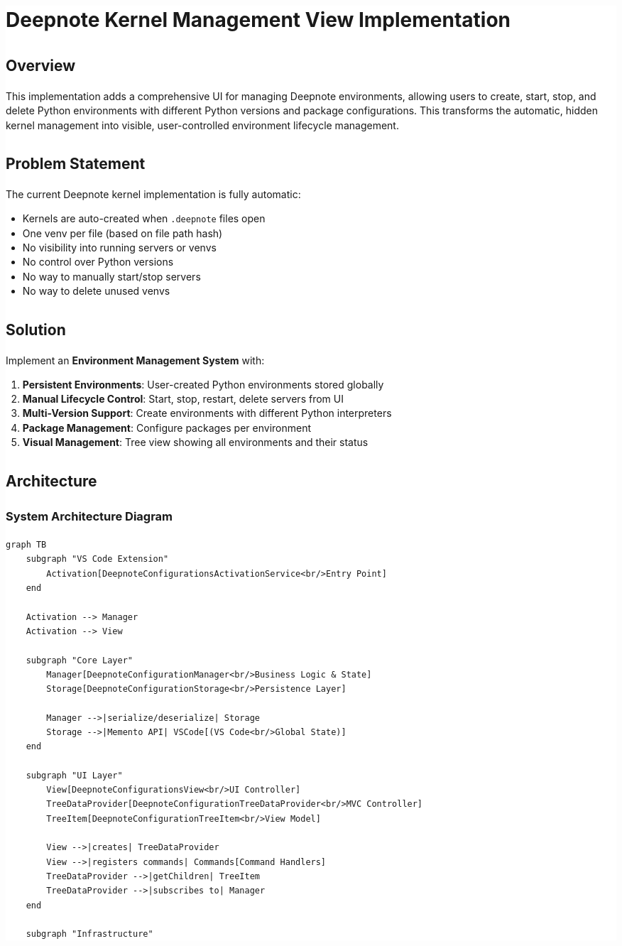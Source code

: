 # Deepnote Kernel Management View Implementation

## Overview

This implementation adds a comprehensive UI for managing Deepnote environments, allowing users to create, start, stop, and delete Python environments with different Python versions and package configurations. This transforms the automatic, hidden kernel management into visible, user-controlled environment lifecycle management.

## Problem Statement

The current Deepnote kernel implementation is fully automatic:
- Kernels are auto-created when `.deepnote` files open
- One venv per file (based on file path hash)
- No visibility into running servers or venvs
- No control over Python versions
- No way to manually start/stop servers
- No way to delete unused venvs

## Solution

Implement an **Environment Management System** with:
1. **Persistent Environments**: User-created Python environments stored globally
2. **Manual Lifecycle Control**: Start, stop, restart, delete servers from UI
3. **Multi-Version Support**: Create environments with different Python interpreters
4. **Package Management**: Configure packages per environment
5. **Visual Management**: Tree view showing all environments and their status

## Architecture

### System Architecture Diagram

```mermaid
graph TB
    subgraph "VS Code Extension"
        Activation[DeepnoteConfigurationsActivationService<br/>Entry Point]
    end

    Activation --> Manager
    Activation --> View

    subgraph "Core Layer"
        Manager[DeepnoteConfigurationManager<br/>Business Logic & State]
        Storage[DeepnoteConfigurationStorage<br/>Persistence Layer]

        Manager -->|serialize/deserialize| Storage
        Storage -->|Memento API| VSCode[(VS Code<br/>Global State)]
    end

    subgraph "UI Layer"
        View[DeepnoteConfigurationsView<br/>UI Controller]
        TreeDataProvider[DeepnoteConfigurationTreeDataProvider<br/>MVC Controller]
        TreeItem[DeepnoteConfigurationTreeItem<br/>View Model]

        View -->|creates| TreeDataProvider
        View -->|registers commands| Commands[Command Handlers]
        TreeDataProvider -->|getChildren| TreeItem
        TreeDataProvider -->|subscribes to| Manager
    end

    subgraph "Infrastructure"
```